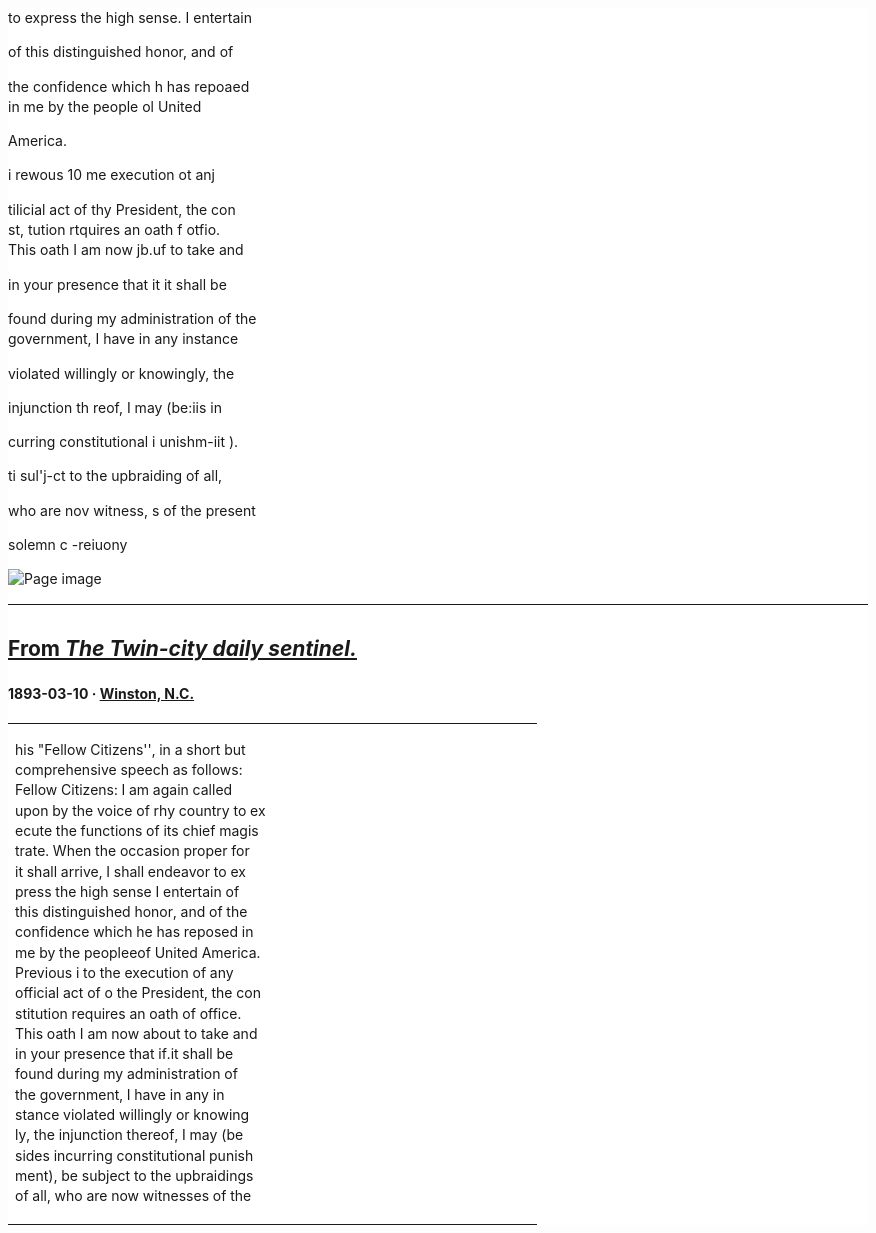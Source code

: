 to express the high sense. I entertain  
  
of this distinguished honor, and of  
  
the confidence which h has repoaed  
in me by the people ol United  
  
America.  
  
i rewous 10 me execution ot anj  
  
tilicial act of thy President, the con­  
st, tution rtquires an oath f otfio.  
This oath I am now jb.uf to take and  
  
in your presence that it it shall be  
  
found during my administration of the  
government, I have in any instance  
  
violated willingly or knowingly, the  
  
injunction th reof, I may (be:iis in  
  
curring constitutional i unishm-iit ).  
  
ti sul&#x27;j-ct to the upbraiding of all,  
  
who are nov witness, s of the present  
  
solemn c -reiuony
</td><td style="width: 50%; max-height: 75%; margin: auto; display: block;">
<img alt="Page image" src="https://tile.loc.gov/image-services/iiif/service:ndnp:ncu:batch_ncu_jefferson_ver02:data:sn92072978:00416156876:1893030901:0237/pct:10.918324164198053,37.05649051345267,11.299195937367752,13.431235930967949/!600,600/0/default.jpg"/>
</td>
</tr></table>

---

## [From _The Twin-city daily sentinel._](https://newspapers.digitalnc.org/lccn/sn92073176/1893-03-10/ed-1/seq-1/)

#### 1893-03-10 &middot; [Winston, N.C.](http://dbpedia.org/resource/Salem%2C_North_Carolina)

<table style="width: 100%;"><tr><td style="width: 50%">

  
his &quot;Fellow Citizens&#x27;&#x27;, in a short but  
comprehensive speech as follows:  
Fellow Citizens: I am again called  
upon by the voice of rhy country to ex­  
ecute the functions of its chief magis­  
trate. When the occasion proper for  
it shall arrive, I shall endeavor to ex­  
press the high sense I entertain of  
this distinguished honor, and of the  
confidence which he has reposed in  
me by the peopleeof United America.  
Previous i to the execution of any  
official act of o the President, the con­  
stitution requires an oath of office.  
This oath I am now about to take and  
in your presence that if.it shall be  
found during my administration of  
the government, I have in any in­  
stance violated willingly or knowing­  
ly, the injunction thereof, I may (be­  
sides incurring constitutional punish­  
ment), be subject to the upbraidings  
of all, who are now witnesses of the  